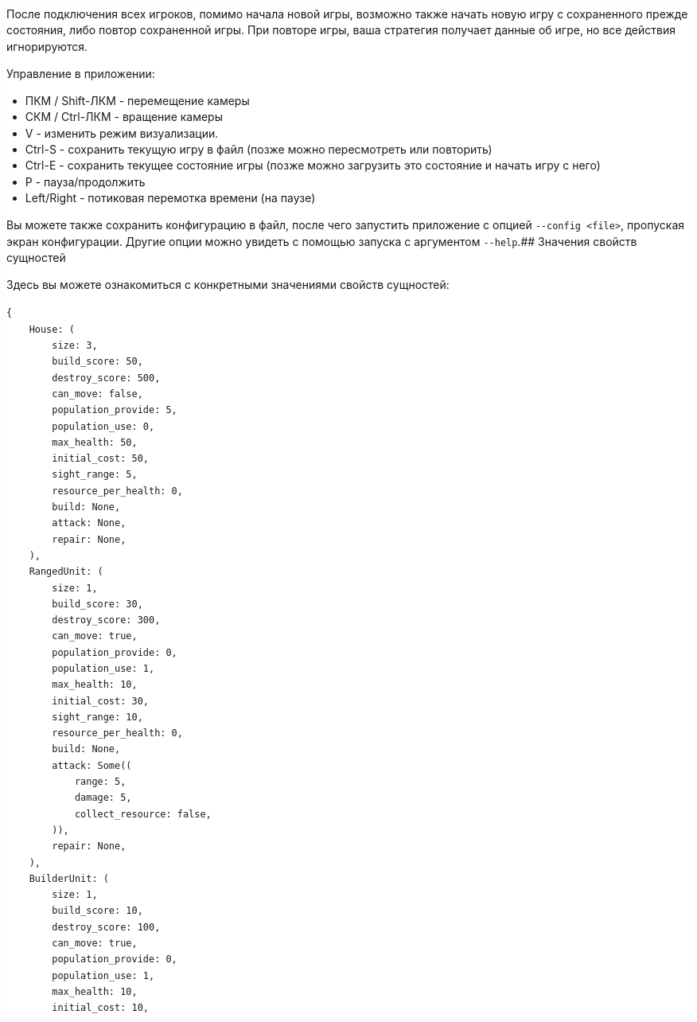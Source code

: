 После подключения всех игроков, помимо начала новой игры, возможно также начать новую игру с сохраненного прежде состояния, либо повтор сохраненной игры. При повторе игры, ваша стратегия получает данные об игре, но все действия игнорируются.

Управление в приложении:

- ПКМ / Shift-ЛКМ - перемещение камеры
- СКМ / Ctrl-ЛКМ - вращение камеры
- V - изменить режим визуализации.
- Ctrl-S - сохранить текущую игру в файл (позже можно пересмотреть или повторить)
- Ctrl-E - сохранить текущее состояние игры (позже можно загрузить это состояние и начать игру с него)
- P - пауза/продолжить
- Left/Right - потиковая перемотка времени (на паузе)

Вы можете также сохранить конфигурацию в файл, после чего запустить приложение с опцией `--config <file>`, пропуская экран конфигурации. Другие опции можно увидеть с помощью запуска с аргументом `--help`.## Значения свойств сущностей

Здесь вы можете ознакомиться с конкретными значениями свойств сущностей:

```
{
    House: (
        size: 3,
        build_score: 50,
        destroy_score: 500,
        can_move: false,
        population_provide: 5,
        population_use: 0,
        max_health: 50,
        initial_cost: 50,
        sight_range: 5,
        resource_per_health: 0,
        build: None,
        attack: None,
        repair: None,
    ),
    RangedUnit: (
        size: 1,
        build_score: 30,
        destroy_score: 300,
        can_move: true,
        population_provide: 0,
        population_use: 1,
        max_health: 10,
        initial_cost: 30,
        sight_range: 10,
        resource_per_health: 0,
        build: None,
        attack: Some((
            range: 5,
            damage: 5,
            collect_resource: false,
        )),
        repair: None,
    ),
    BuilderUnit: (
        size: 1,
        build_score: 10,
        destroy_score: 100,
        can_move: true,
        population_provide: 0,
        population_use: 1,
        max_health: 10,
        initial_cost: 10,
```